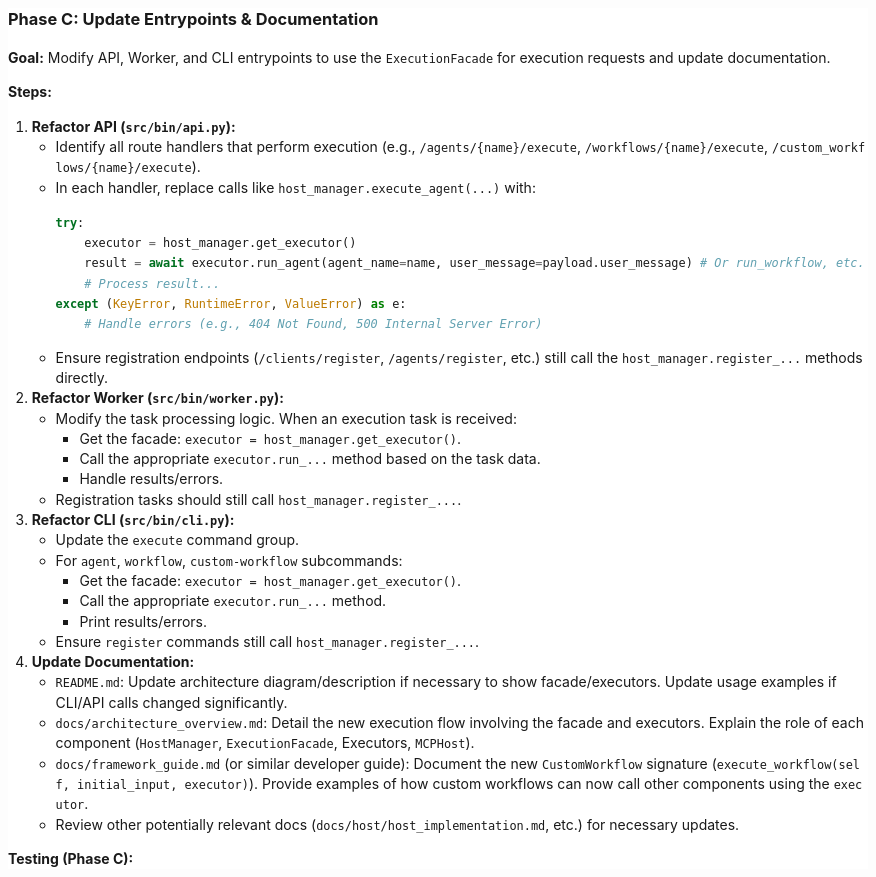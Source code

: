 ### Phase C: Update Entrypoints & Documentation

**Goal:** Modify API, Worker, and CLI entrypoints to use the `ExecutionFacade` for execution requests and update documentation.

**Steps:**

1.  **Refactor API (`src/bin/api.py`):**
    *   Identify all route handlers that perform execution (e.g., `/agents/{name}/execute`, `/workflows/{name}/execute`, `/custom_workflows/{name}/execute`).
    *   In each handler, replace calls like `host_manager.execute_agent(...)` with:
        ```python
        try:
            executor = host_manager.get_executor()
            result = await executor.run_agent(agent_name=name, user_message=payload.user_message) # Or run_workflow, etc.
            # Process result...
        except (KeyError, RuntimeError, ValueError) as e:
            # Handle errors (e.g., 404 Not Found, 500 Internal Server Error)
        ```
    *   Ensure registration endpoints (`/clients/register`, `/agents/register`, etc.) still call the `host_manager.register_...` methods directly.
2.  **Refactor Worker (`src/bin/worker.py`):**
    *   Modify the task processing logic. When an execution task is received:
        *   Get the facade: `executor = host_manager.get_executor()`.
        *   Call the appropriate `executor.run_...` method based on the task data.
        *   Handle results/errors.
    *   Registration tasks should still call `host_manager.register_...`.
3.  **Refactor CLI (`src/bin/cli.py`):**
    *   Update the `execute` command group.
    *   For `agent`, `workflow`, `custom-workflow` subcommands:
        *   Get the facade: `executor = host_manager.get_executor()`.
        *   Call the appropriate `executor.run_...` method.
        *   Print results/errors.
    *   Ensure `register` commands still call `host_manager.register_...`.
4.  **Update Documentation:**
    *   `README.md`: Update architecture diagram/description if necessary to show facade/executors. Update usage examples if CLI/API calls changed significantly.
    *   `docs/architecture_overview.md`: Detail the new execution flow involving the facade and executors. Explain the role of each component (`HostManager`, `ExecutionFacade`, Executors, `MCPHost`).
    *   `docs/framework_guide.md` (or similar developer guide): Document the new `CustomWorkflow` signature (`execute_workflow(self, initial_input, executor)`). Provide examples of how custom workflows can now call other components using the `executor`.
    *   Review other potentially relevant docs (`docs/host/host_implementation.md`, etc.) for necessary updates.

**Testing (Phase C):**
